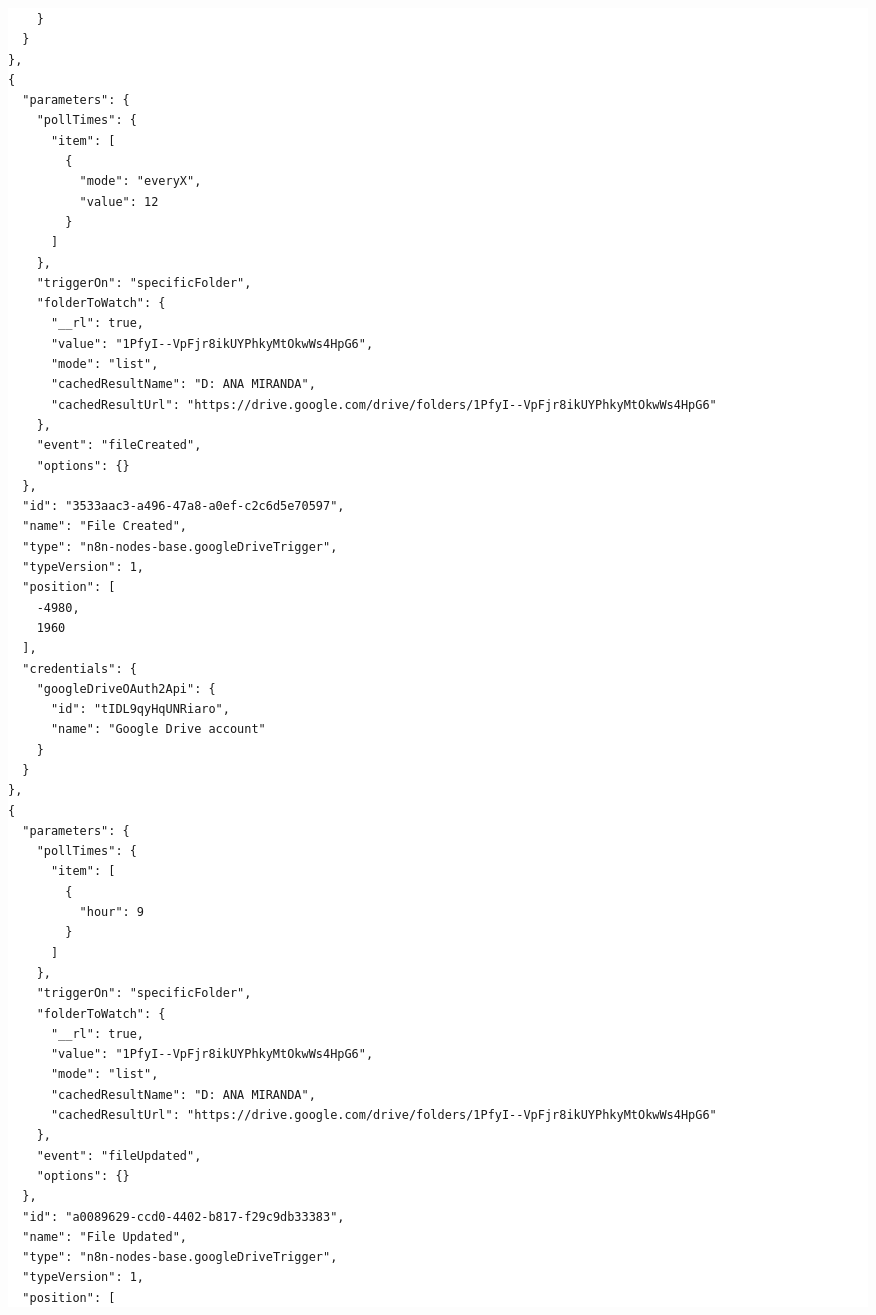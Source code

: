         }
      }
    },
    {
      "parameters": {
        "pollTimes": {
          "item": [
            {
              "mode": "everyX",
              "value": 12
            }
          ]
        },
        "triggerOn": "specificFolder",
        "folderToWatch": {
          "__rl": true,
          "value": "1PfyI--VpFjr8ikUYPhkyMtOkwWs4HpG6",
          "mode": "list",
          "cachedResultName": "D: ANA MIRANDA",
          "cachedResultUrl": "https://drive.google.com/drive/folders/1PfyI--VpFjr8ikUYPhkyMtOkwWs4HpG6"
        },
        "event": "fileCreated",
        "options": {}
      },
      "id": "3533aac3-a496-47a8-a0ef-c2c6d5e70597",
      "name": "File Created",
      "type": "n8n-nodes-base.googleDriveTrigger",
      "typeVersion": 1,
      "position": [
        -4980,
        1960
      ],
      "credentials": {
        "googleDriveOAuth2Api": {
          "id": "tIDL9qyHqUNRiaro",
          "name": "Google Drive account"
        }
      }
    },
    {
      "parameters": {
        "pollTimes": {
          "item": [
            {
              "hour": 9
            }
          ]
        },
        "triggerOn": "specificFolder",
        "folderToWatch": {
          "__rl": true,
          "value": "1PfyI--VpFjr8ikUYPhkyMtOkwWs4HpG6",
          "mode": "list",
          "cachedResultName": "D: ANA MIRANDA",
          "cachedResultUrl": "https://drive.google.com/drive/folders/1PfyI--VpFjr8ikUYPhkyMtOkwWs4HpG6"
        },
        "event": "fileUpdated",
        "options": {}
      },
      "id": "a0089629-ccd0-4402-b817-f29c9db33383",
      "name": "File Updated",
      "type": "n8n-nodes-base.googleDriveTrigger",
      "typeVersion": 1,
      "position": [